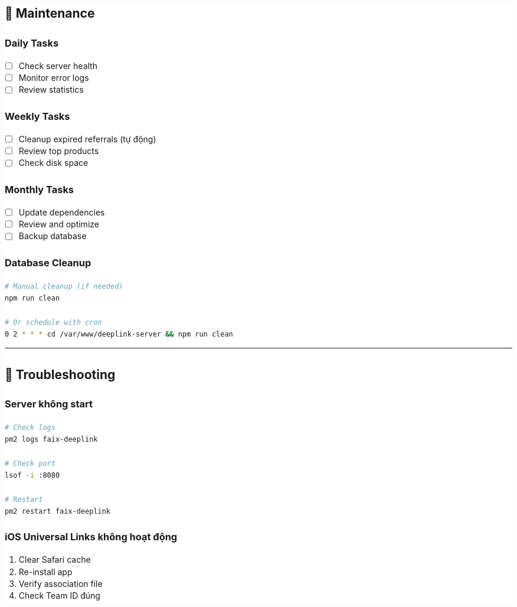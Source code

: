 ## 🔧 Maintenance

### Daily Tasks
- [ ] Check server health
- [ ] Monitor error logs
- [ ] Review statistics

### Weekly Tasks
- [ ] Cleanup expired referrals (tự động)
- [ ] Review top products
- [ ] Check disk space

### Monthly Tasks
- [ ] Update dependencies
- [ ] Review and optimize
- [ ] Backup database

### Database Cleanup

```bash
# Manual cleanup (if needed)
npm run clean

# Or schedule with cron
0 2 * * * cd /var/www/deeplink-server && npm run clean
```

---

## 🐛 Troubleshooting

### Server không start

```bash
# Check logs
pm2 logs faix-deeplink

# Check port
lsof -i :8080

# Restart
pm2 restart faix-deeplink
```

### iOS Universal Links không hoạt động

1. Clear Safari cache
2. Re-install app
3. Verify association file
4. Check Team ID đúng
